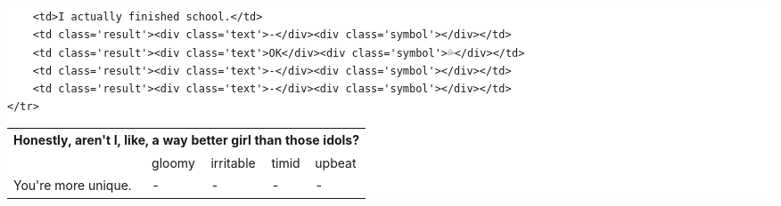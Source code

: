 		<td>I actually finished school.</td>
		<td class='result'><div class='text'>-</div><div class='symbol'></div></td>
		<td class='result'><div class='text'>OK</div><div class='symbol'>💦</div></td>
		<td class='result'><div class='text'>-</div><div class='symbol'></div></td>
		<td class='result'><div class='text'>-</div><div class='symbol'></div></td>
	</tr>
</table>
<table class="filterDiv Lilim">
	<tr>
		<th colspan="5">Honestly, aren't I, like, a way better girl than those idols?</th>
	</tr>
	<tr>
		<td></td>
		<td class='subheader'>gl<span class='extra'>oomy</span></td>
		<td class='subheader'>ir<span class='extra'>ritable</span></td>
		<td class='subheader'>ti<span class='extra'>mid</span></td>
		<td class='subheader'>up<span class='extra'>beat</span></td>
	</tr>
	<tr>
		<td>You're more unique.</td>
		<td class='result'><div class='text'>-</div><div class='symbol'></div></td>
		<td class='result'><div class='text'>-</div><div class='symbol'></div></td>
		<td class='result'><div class='text'>-</div><div class='symbol'></div></td>
		<td class='result'><div class='text'>-</div><div class='symbol'></div></td>
	</tr>
